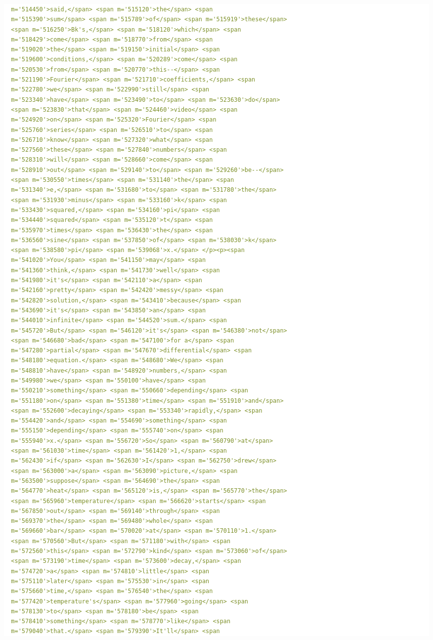 ```yaml
  m='514450'>said,</span> <span m='515120'>the</span> <span
  m='515390'>sum</span> <span m='515789'>of</span> <span m='515919'>these</span>
  <span m='516250'>Bk's,</span> <span m='518120'>which</span> <span
  m='518429'>come</span> <span m='518770'>from</span> <span
  m='519020'>the</span> <span m='519150'>initial</span> <span
  m='519600'>conditions,</span> <span m='520289'>come</span> <span
  m='520530'>from</span> <span m='520770'>this--</span> <span
  m='521190'>Fourier</span> <span m='521710'>coefficients,</span> <span
  m='522780'>we</span> <span m='522990'>still</span> <span
  m='523340'>have</span> <span m='523490'>to</span> <span m='523630'>do</span>
  <span m='523830'>that</span> <span m='524460'>video</span> <span
  m='524920'>on</span> <span m='525320'>Fourier</span> <span
  m='525760'>series</span> <span m='526510'>to</span> <span
  m='526710'>know</span> <span m='527320'>what</span> <span
  m='527560'>these</span> <span m='527840'>numbers</span> <span
  m='528310'>will</span> <span m='528660'>come</span> <span
  m='528910'>out</span> <span m='529140'>to</span> <span m='529260'>be--</span>
  <span m='530550'>times</span> <span m='531140'>the</span> <span
  m='531340'>e,</span> <span m='531680'>to</span> <span m='531780'>the</span>
  <span m='531930'>minus</span> <span m='533160'>k</span> <span
  m='533430'>squared,</span> <span m='534160'>pi</span> <span
  m='534440'>squared</span> <span m='535120'>t</span> <span
  m='535970'>times</span> <span m='536430'>the</span> <span
  m='536560'>sine</span> <span m='537850'>of</span> <span m='538030'>k</span>
  <span m='538580'>pi</span> <span m='539068'>x.</span> </p><p><span
  m='541020'>You</span> <span m='541150'>may</span> <span
  m='541360'>think,</span> <span m='541730'>well</span> <span
  m='541980'>it's</span> <span m='542110'>a</span> <span
  m='542160'>pretty</span> <span m='542420'>messy</span> <span
  m='542820'>solution,</span> <span m='543410'>because</span> <span
  m='543690'>it's</span> <span m='543850'>an</span> <span
  m='544010'>infinite</span> <span m='544520'>sum.</span> <span
  m='545720'>But</span> <span m='546120'>it's</span> <span m='546380'>not</span>
  <span m='546680'>bad</span> <span m='547100'>for a</span> <span
  m='547280'>partial</span> <span m='547670'>differential</span> <span
  m='548180'>equation.</span> <span m='548680'>We</span> <span
  m='548810'>have</span> <span m='548920'>numbers,</span> <span
  m='549980'>we</span> <span m='550100'>have</span> <span
  m='550210'>something</span> <span m='550660'>depending</span> <span
  m='551180'>on</span> <span m='551380'>time</span> <span m='551910'>and</span>
  <span m='552600'>decaying</span> <span m='553340'>rapidly,</span> <span
  m='554420'>and</span> <span m='554690'>something</span> <span
  m='555150'>depending</span> <span m='555740'>on</span> <span
  m='555940'>x.</span> <span m='556720'>So</span> <span m='560790'>at</span>
  <span m='561030'>time</span> <span m='561420'>1,</span> <span
  m='562430'>if</span> <span m='562630'>I</span> <span m='562750'>drew</span>
  <span m='563000'>a</span> <span m='563090'>picture,</span> <span
  m='563500'>suppose</span> <span m='564690'>the</span> <span
  m='564770'>heat</span> <span m='565120'>is,</span> <span m='565770'>the</span>
  <span m='565960'>temperature</span> <span m='566620'>starts</span> <span
  m='567850'>out</span> <span m='569140'>through</span> <span
  m='569370'>the</span> <span m='569480'>whole</span> <span
  m='569660'>bar</span> <span m='570020'>at</span> <span m='570110'>1.</span>
  <span m='570560'>But</span> <span m='571180'>with</span> <span
  m='572560'>this</span> <span m='572790'>kind</span> <span m='573060'>of</span>
  <span m='573190'>time</span> <span m='573600'>decay,</span> <span
  m='574720'>a</span> <span m='574810'>little</span> <span
  m='575110'>later</span> <span m='575530'>in</span> <span
  m='575660'>time,</span> <span m='576540'>the</span> <span
  m='577420'>temperature's</span> <span m='577960'>going</span> <span
  m='578130'>to</span> <span m='578180'>be</span> <span
  m='578410'>something</span> <span m='578770'>like</span> <span
  m='579040'>that.</span> <span m='579390'>It'll</span> <span
```